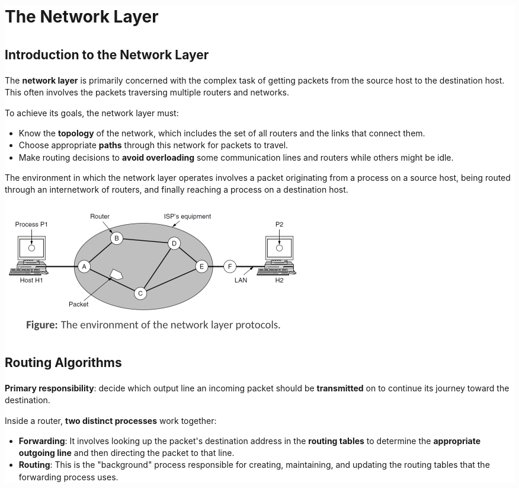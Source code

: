 
<link rel="stylesheet" href="https://cdn.jsdelivr.net/npm/katex@0.16.0/dist/katex.min.css">
<script defer src="https://cdn.jsdelivr.net/npm/katex@0.16.0/dist/katex.min.js"></script>
<script defer src="https://cdn.jsdelivr.net/npm/katex@0.16.0/dist/contrib/auto-render.min.js"
  onload="renderMathInElement(document.body, {
    delimiters: [
      {left: '$$', right: '$$', display: true},
      {left: '$', right: '$', display: false}
    ]
  });"></script>

# The Network Layer

## Introduction to the Network Layer

The **network layer** is primarily concerned with the complex task of getting packets from the source host to the destination host. This often involves the packets traversing multiple routers and networks.

To achieve its goals, the network layer must:

  * Know the **topology** of the network, which includes the set of all routers and the links that connect them.
  * Choose appropriate **paths** through this network for packets to travel.
  * Make routing decisions to **avoid overloading** some communication lines and routers while others might be idle.

The environment in which the network layer operates involves a packet originating from a process on a source host, being routed through an internetwork of routers, and finally reaching a process on a destination host.

![alt text](./images/network_layer_intro.png)

## Routing Algorithms

**Primary responsibility**: decide which output line an incoming packet should be **transmitted** on to continue its journey toward the destination.

Inside a router, **two distinct processes** work together:

* **Forwarding**: It involves looking up the packet's destination address in the **routing tables** to determine the **appropriate outgoing line** and then directing the packet to that line.
* **Routing**: This is the "background" process responsible for creating, maintaining, and updating the routing tables that the forwarding process uses.
